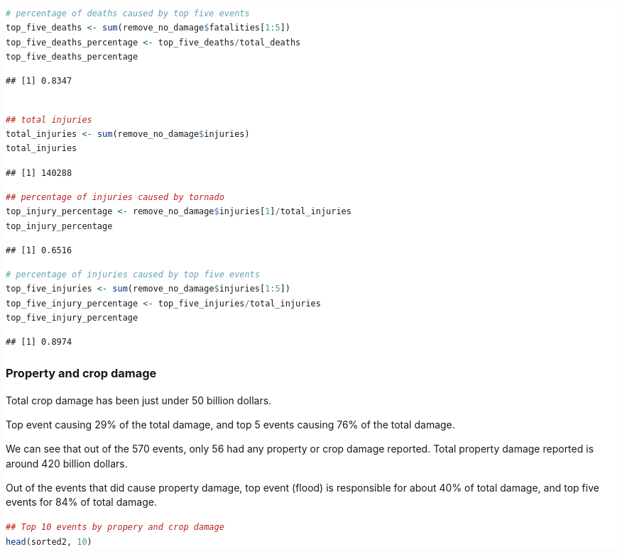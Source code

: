 ```r
# percentage of deaths caused by top five events
top_five_deaths <- sum(remove_no_damage$fatalities[1:5])
top_five_deaths_percentage <- top_five_deaths/total_deaths
top_five_deaths_percentage
```

```
## [1] 0.8347
```

```r

## total injuries
total_injuries <- sum(remove_no_damage$injuries)
total_injuries
```

```
## [1] 140288
```

```r
## percentage of injuries caused by tornado
top_injury_percentage <- remove_no_damage$injuries[1]/total_injuries
top_injury_percentage
```

```
## [1] 0.6516
```

```r
# percentage of injuries caused by top five events
top_five_injuries <- sum(remove_no_damage$injuries[1:5])
top_five_injury_percentage <- top_five_injuries/total_injuries
top_five_injury_percentage
```

```
## [1] 0.8974
```



### Property and crop damage
Total crop damage has been just under 50 billion dollars. 

Top event causing 29% of the total damage, and top 5 events causing 76% of the total damage.

We can see that out of the 570 events, only 56 had any property or crop damage reported. Total property damage reported is around 420 billion dollars.

Out of the events that did cause property damage, top event (flood) is responsible for about 40% of total damage, and top five events for 84% of total damage.



```r
## Top 10 events by propery and crop damage
head(sorted2, 10)
```

